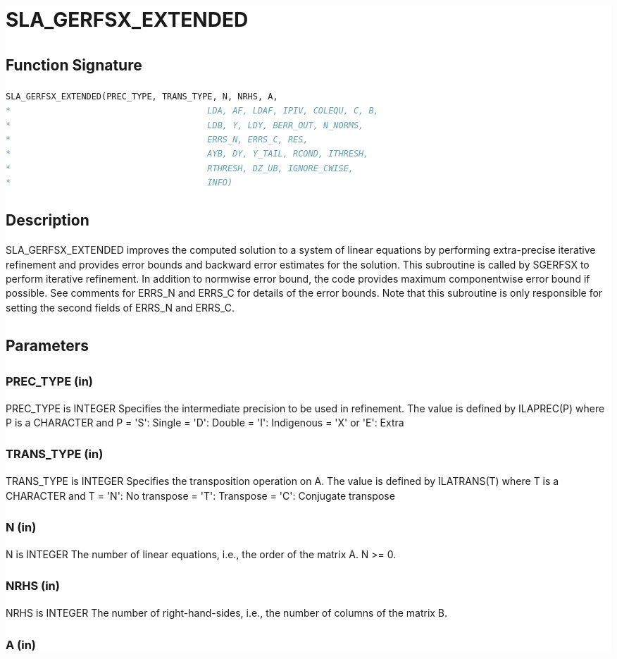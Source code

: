 # SLA_GERFSX_EXTENDED

## Function Signature

```fortran
SLA_GERFSX_EXTENDED(PREC_TYPE, TRANS_TYPE, N, NRHS, A,
*                                       LDA, AF, LDAF, IPIV, COLEQU, C, B,
*                                       LDB, Y, LDY, BERR_OUT, N_NORMS,
*                                       ERRS_N, ERRS_C, RES,
*                                       AYB, DY, Y_TAIL, RCOND, ITHRESH,
*                                       RTHRESH, DZ_UB, IGNORE_CWISE,
*                                       INFO)
```

## Description


 SLA_GERFSX_EXTENDED improves the computed solution to a system of
 linear equations by performing extra-precise iterative refinement
 and provides error bounds and backward error estimates for the solution.
 This subroutine is called by SGERFSX to perform iterative refinement.
 In addition to normwise error bound, the code provides maximum
 componentwise error bound if possible. See comments for ERRS_N
 and ERRS_C for details of the error bounds. Note that this
 subroutine is only responsible for setting the second fields of
 ERRS_N and ERRS_C.

## Parameters

### PREC_TYPE (in)

PREC_TYPE is INTEGER Specifies the intermediate precision to be used in refinement. The value is defined by ILAPREC(P) where P is a CHARACTER and P = 'S': Single = 'D': Double = 'I': Indigenous = 'X' or 'E': Extra

### TRANS_TYPE (in)

TRANS_TYPE is INTEGER Specifies the transposition operation on A. The value is defined by ILATRANS(T) where T is a CHARACTER and T = 'N': No transpose = 'T': Transpose = 'C': Conjugate transpose

### N (in)

N is INTEGER The number of linear equations, i.e., the order of the matrix A. N >= 0.

### NRHS (in)

NRHS is INTEGER The number of right-hand-sides, i.e., the number of columns of the matrix B.

### A (in)
